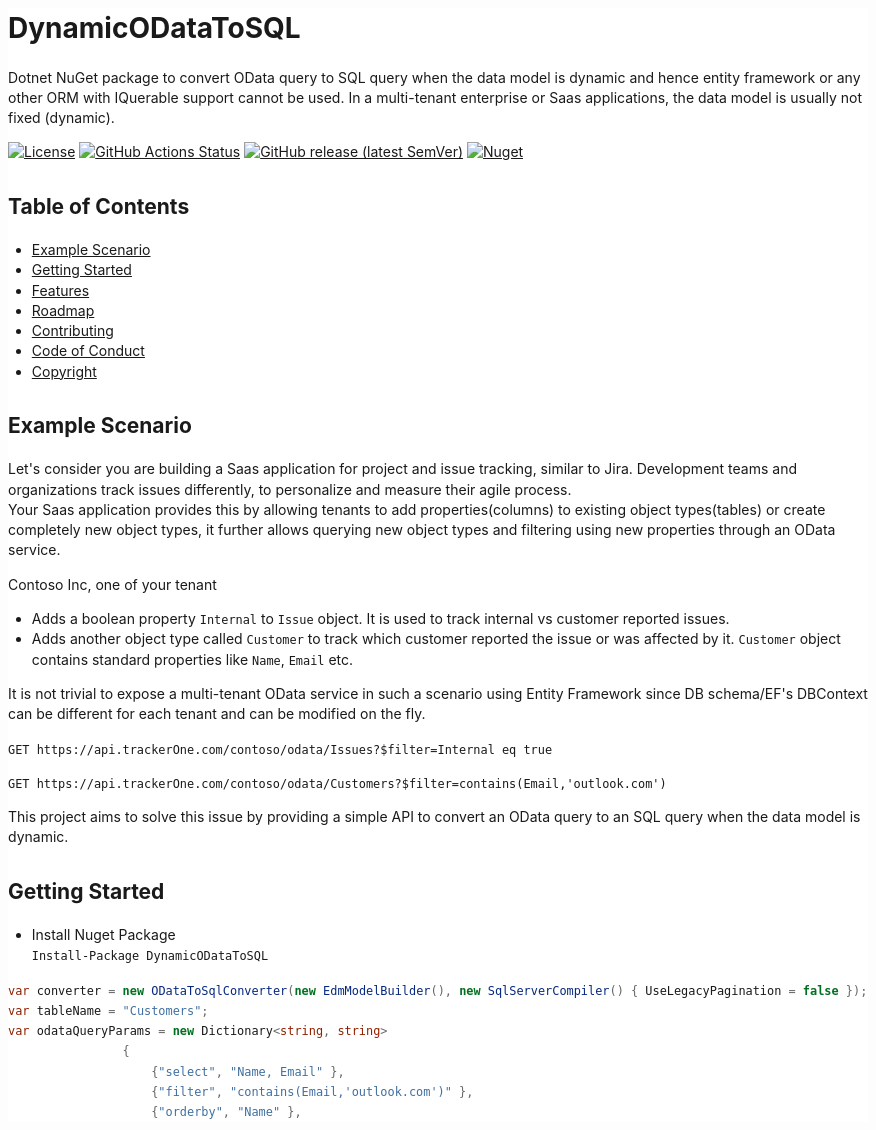 # DynamicODataToSQL
Dotnet NuGet package to convert OData query to SQL query when the data model is dynamic and 
hence entity framework or any other ORM with IQuerable support cannot be used.
In a multi-tenant enterprise or Saas applications, the data model is usually not fixed (dynamic).

[![License](https://img.shields.io/github/license/DynamicODataToSQL/DynamicODataToSQL)](https://github.com/DynamicODataToSQL/DynamicODataToSQL/blob/master/LICENSE)
[![GitHub Actions Status](https://github.com/DynamicODataToSQL/DynamicODataToSQL/workflows/Build/badge.svg?branch=master)](https://github.com/DynamicODataToSQL/DynamicODataToSQL/actions)
[![GitHub release (latest SemVer)](https://img.shields.io/github/v/release/DynamicOdataToSQL/DynamicOdataToSQL?sort=semver)]()
[![Nuget](https://img.shields.io/nuget/v/DynamicODataToSQL)](https://www.nuget.org/packages/DynamicODataToSQL/)


## Table of Contents
- [Example Scenario](#example-scenario)
- [Getting Started](#getting-started)
- [Features](#features)
- [Roadmap](#roadmap)
- [Contributing](#contributing)
- [Code of Conduct](#code-of-conduct)
- [Copyright](#copyright)

## Example Scenario
Let's consider you are building a Saas application for project and issue tracking, similar to Jira. 
Development teams and organizations track issues differently, to personalize and measure their agile process.  
Your Saas application provides this by allowing tenants to add properties(columns) to existing 
object types(tables) or create completely new object types, it further allows querying new 
object types and filtering using new properties through an OData service. 

Contoso Inc, one of your tenant
- Adds a boolean property `Internal` to `Issue` object. It is used to track internal vs 
customer reported issues.
- Adds another object type called `Customer` to track which customer reported the issue or was affected by it. `Customer` object contains standard properties like `Name`, `Email` etc. 

It is not trivial to expose a multi-tenant OData service in such a scenario using Entity Framework 
since DB schema/EF's DBContext can be different for each tenant and can be modified on the fly.

```
GET https://api.trackerOne.com/contoso/odata/Issues?$filter=Internal eq true
```

```
GET https://api.trackerOne.com/contoso/odata/Customers?$filter=contains(Email,'outlook.com')
```

This project aims to solve this issue by providing a simple API to convert an OData query to an SQL query when the data model is dynamic. 

## Getting Started
- Install Nuget Package  
  `Install-Package DynamicODataToSQL`
```c#
var converter = new ODataToSqlConverter(new EdmModelBuilder(), new SqlServerCompiler() { UseLegacyPagination = false });
var tableName = "Customers"; 
var odataQueryParams = new Dictionary<string, string>
                {
                    {"select", "Name, Email" },
                    {"filter", "contains(Email,'outlook.com')" },
                    {"orderby", "Name" },
```